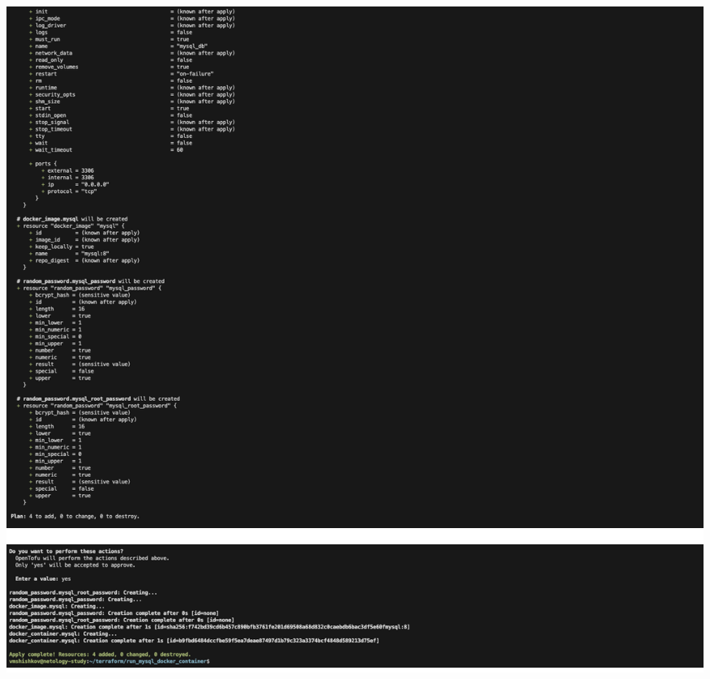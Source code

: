 ![Скриншот 9](https://github.com/cachmc/netology_devops_homework/raw/main/02-terraform/01-introduction/pictures/task-3-5.png)

![Скриншот 10](https://github.com/cachmc/netology_devops_homework/raw/main/02-terraform/01-introduction/pictures/task-3-6.png)
